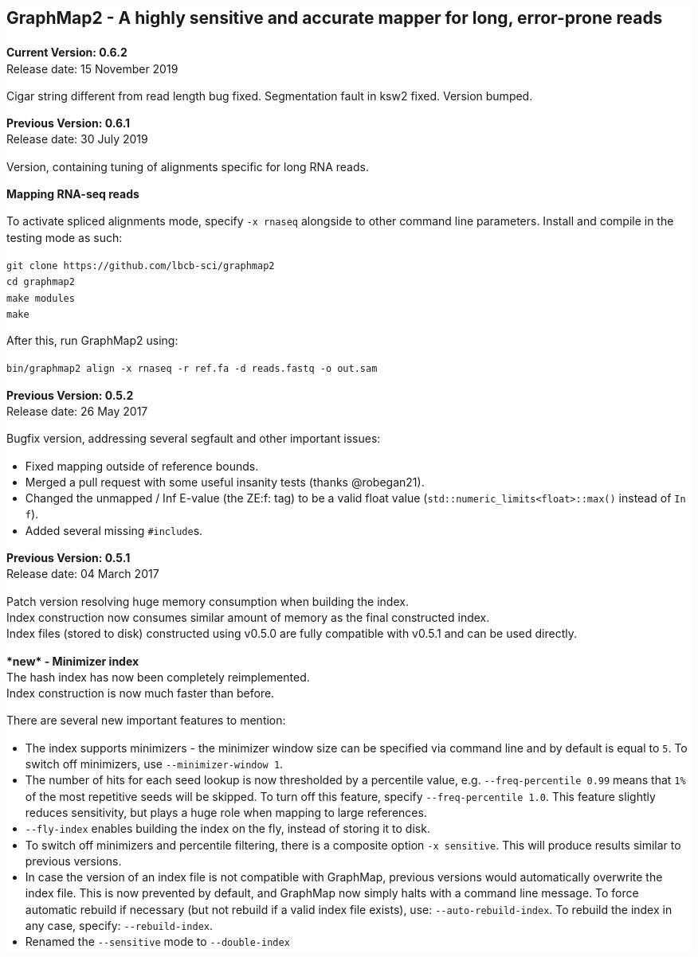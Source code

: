 ## GraphMap2 - A highly sensitive and accurate mapper for long, error-prone reads  

**__Current Version: 0.6.2__**  
Release date: 15 November 2019  

Cigar string different from read length bug fixed. Segmentation fault in ksw2 fixed. Version bumped.


**__Previous Version: 0.6.1__**  
Release date: 30 July 2019  

Version, containing tuning of alignments specific for long RNA reads.

**__Mapping RNA-seq reads__**

To activate spliced alignments mode, specify ```-x rnaseq``` alongside to other command line parameters. Install and compile in the testing mode as such:  
```  
git clone https://github.com/lbcb-sci/graphmap2  
cd graphmap2  
make modules  
make  
```  

After this, run GraphMap2 using:  
```  
bin/graphmap2 align -x rnaseq -r ref.fa -d reads.fastq -o out.sam  
```  

**__Previous Version: 0.5.2__**  
Release date: 26 May 2017  

Bugfix version, addressing several segfault and other important issues:  
- Fixed mapping outside of reference bounds.  
- Merged a pull request with some useful insanity tests (thanks @robegan21).
- Changed the unmapped / Inf E-value (the ZE:f: tag) to be a valid float value (`std::numeric_limits<float>::max()` instead of `Inf`).  
- Added several missing `#include`s.  

**__Previous Version: 0.5.1__**  
Release date: 04 March 2017  

Patch version resolving huge memory consumption when building the index.  
Index construction now consumes similar amount of memory as the final constructed index.  
Index files (stored to disk) constructed using v0.5.0 are fully compatible with v0.5.1 and can be used directly.  

**\*new\* - Minimizer index**  
The hash index has now been completely reimplemented.  
Index construction is now much faster than before.  

There are several new important features to mention:  
- The index supports minimizers - the minimizer window size can be specified via command line and by default is equal to ```5```. To switch off minimizers, use ```--minimizer-window 1```.  
- The number of hits for each seed lookup is now thresholded by a percentile value, e.g. ```--freq-percentile 0.99``` means that ```1%``` of the most repetitive seeds will be skipped. To turn off this feature, specify ```--freq-percentile 1.0```. This feature slightly reduces sensitivity, but plays a huge role when mapping to large references.  
- ```--fly-index``` enables building the index on the fly, instead of storing it to disk.  
- To switch off minimizers and percentile filtering, there is a composite option ```-x sensitive```. This will produce results similar to previous versions.
- In case the version of an index file is not compatible with GraphMap, previous versions would automatically overwrite the index file. This is now prevented by default, and GraphMap now simply halts with a command line message. To force automatic rebuild if necessary (but not rebuild if a valid index file exists), use: ```--auto-rebuild-index```. To rebuild the index in any case, specify: ```--rebuild-index```.  
- Renamed the ```--sensitive``` mode to ```--double-index```  
